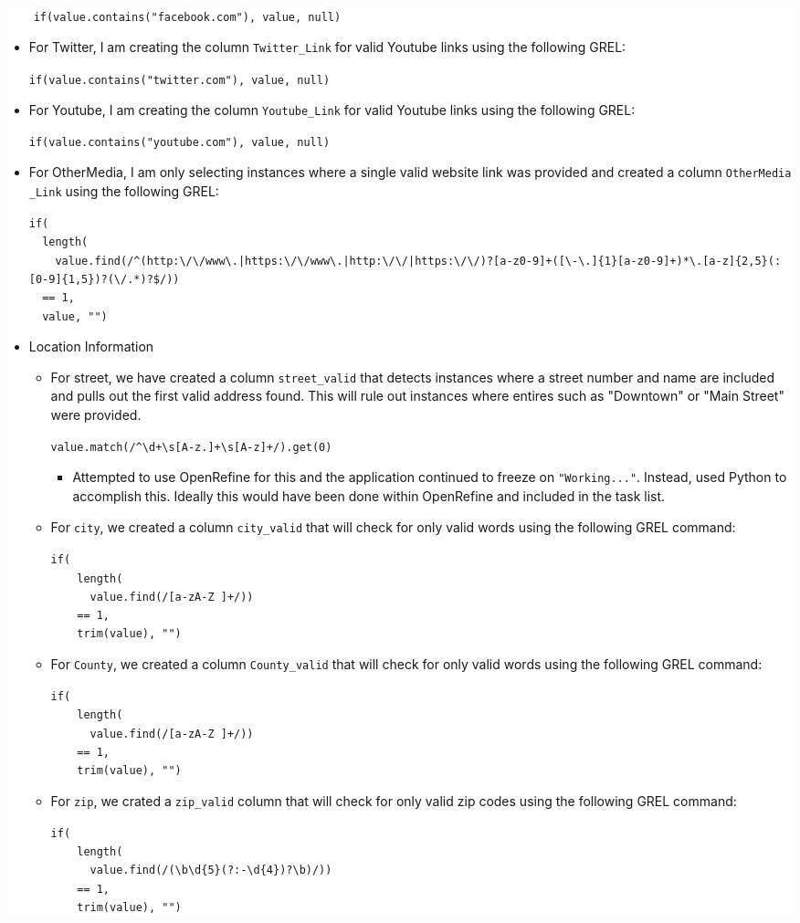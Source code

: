         if(value.contains("facebook.com"), value, null)

  * For Twitter, I am creating the column `Twitter_Link` for valid Youtube links using the following GREL:

        if(value.contains("twitter.com"), value, null)

  * For Youtube, I am creating the column `Youtube_Link` for valid Youtube links using the following GREL:

        if(value.contains("youtube.com"), value, null)

  * For OtherMedia, I am only selecting instances where a single valid website link was provided and created a column `OtherMedia_Link` using the following GREL:

        if(
          length(
            value.find(/^(http:\/\/www\.|https:\/\/www\.|http:\/\/|https:\/\/)?[a-z0-9]+([\-\.]{1}[a-z0-9]+)*\.[a-z]{2,5}(:[0-9]{1,5})?(\/.*)?$/)) 
          == 1, 
          value, "")

* Location Information
  * For street, we have created a column `street_valid` that detects instances where a street number and name are included and pulls out the first valid address found.  This will rule out instances where entires such as "Downtown" or "Main Street" were provided.

        value.match(/^\d+\s[A-z.]+\s[A-z]+/).get(0)

    * Attempted to use OpenRefine for this and the application continued to freeze on `"Working..."`.  Instead, used Python to accomplish this.  Ideally this would have been done within OpenRefine and included in the task list.
  * For `city`, we created a column `city_valid` that will check for only valid words using the following GREL command:

        if(
            length(
              value.find(/[a-zA-Z ]+/))
            == 1,
            trim(value), "")

  * For `County`, we created a column `County_valid` that will check for only valid words using the following GREL command:

        if(
            length(
              value.find(/[a-zA-Z ]+/))
            == 1,
            trim(value), "")
  
  * For `zip`, we crated a `zip_valid` column that will check for only valid zip codes using the following GREL command:

        if(
            length(
              value.find(/(\b\d{5}(?:-\d{4})?\b)/))
            == 1,
            trim(value), "")
